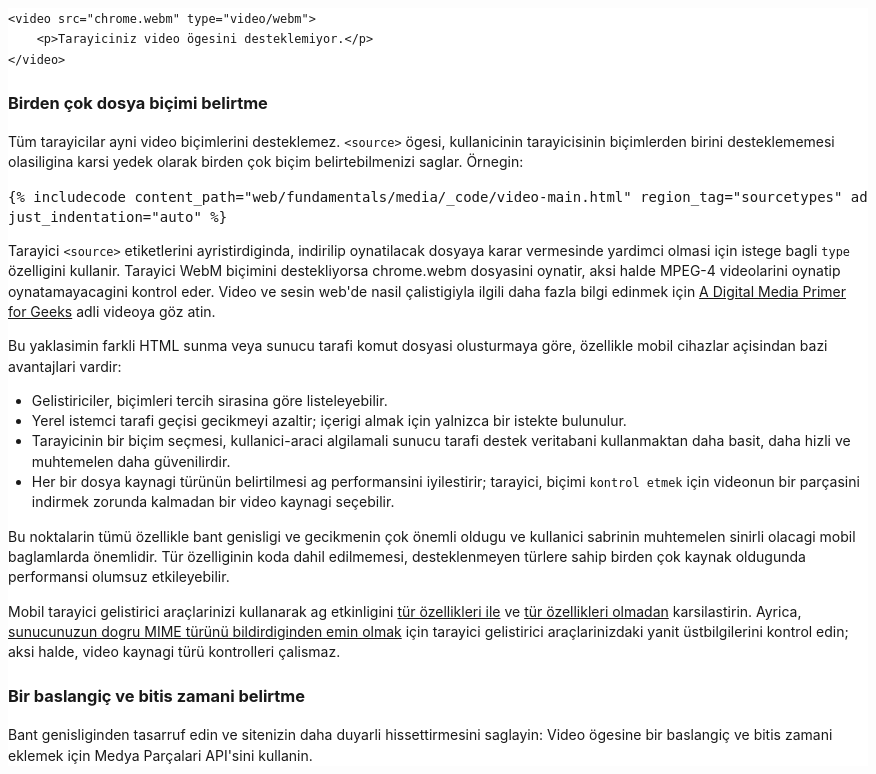 
    <video src="chrome.webm" type="video/webm">
        <p>Tarayiciniz video ögesini desteklemiyor.</p>
    </video>
    

### Birden çok dosya biçimi belirtme

Tüm tarayicilar ayni video biçimlerini desteklemez.
`<source>` ögesi, kullanicinin tarayicisinin biçimlerden birini desteklememesi olasiligina karsi yedek olarak birden çok biçim belirtebilmenizi saglar.
Örnegin:

<pre class="prettyprint">
{% includecode content_path="web/fundamentals/media/_code/video-main.html" region_tag="sourcetypes" adjust_indentation="auto" %}
</pre>

Tarayici `<source>` etiketlerini ayristirdiginda, indirilip oynatilacak dosyaya karar vermesinde yardimci olmasi için istege bagli `type` özelligini kullanir. Tarayici WebM biçimini destekliyorsa chrome.webm dosyasini oynatir, aksi halde MPEG-4 videolarini oynatip oynatamayacagini kontrol eder.
Video ve sesin web'de nasil çalistigiyla ilgili daha fazla bilgi edinmek için <a href='//www.xiph.org/video/vid1.shtml' title='Dijital video ile ilgili son derece eglenceli ve bilgilendirici video kilavuz'>A Digital Media Primer for Geeks</a> adli videoya göz atin.

Bu yaklasimin farkli HTML sunma veya sunucu tarafi komut dosyasi olusturmaya göre, özellikle mobil cihazlar açisindan bazi avantajlari vardir:

* Gelistiriciler, biçimleri tercih sirasina göre listeleyebilir.
* Yerel istemci tarafi geçisi gecikmeyi azaltir; içerigi almak için yalnizca bir istekte bulunulur.
* Tarayicinin bir biçim seçmesi, kullanici-araci algilamali sunucu tarafi destek veritabani kullanmaktan daha basit, daha hizli ve muhtemelen daha güvenilirdir.
* Her bir dosya kaynagi türünün belirtilmesi ag performansini iyilestirir; tarayici, biçimi `kontrol etmek` için videonun bir parçasini indirmek zorunda kalmadan bir video kaynagi seçebilir.

Bu noktalarin tümü özellikle bant genisligi ve gecikmenin çok önemli oldugu ve kullanici sabrinin muhtemelen sinirli olacagi mobil baglamlarda önemlidir. 
Tür özelliginin koda dahil edilmemesi, desteklenmeyen türlere sahip birden çok kaynak oldugunda performansi olumsuz etkileyebilir.

Mobil tarayici gelistirici araçlarinizi kullanarak ag etkinligini <a href="https://googlesamples.github.io/web-fundamentals/fundamentals/design-and-ui/media/video-main.html">tür özellikleri ile</a> ve <a href="https://googlesamples.github.io/web-fundamentals/fundamentals/design-and-ui/media/notype.html">tür özellikleri olmadan</a> karsilastirin.
Ayrica, [sunucunuzun dogru MIME türünü bildirdiginden emin olmak](//developer.mozilla.org/en/docs/Properly_Configuring_Server_MIME_Types) için tarayici gelistirici araçlarinizdaki yanit üstbilgilerini kontrol edin; aksi halde, video kaynagi türü kontrolleri çalismaz.

### Bir baslangiç ve bitis zamani belirtme

Bant genisliginden tasarruf edin ve sitenizin daha duyarli hissettirmesini saglayin: Video ögesine bir baslangiç ve bitis zamani eklemek için Medya Parçalari API'sini kullanin.

<video controls>
  <source src="https://storage.googleapis.com/webfundamentals-assets/videos/chrome.webm#t=5,10" type="video/webm">
  <source src="https://storage.googleapis.com/webfundamentals-assets/videos/chrome.mp4#t=5,10" type="video/mp4">
     <p>Bu tarayici video ögesini desteklemiyor.</p>
</video>
